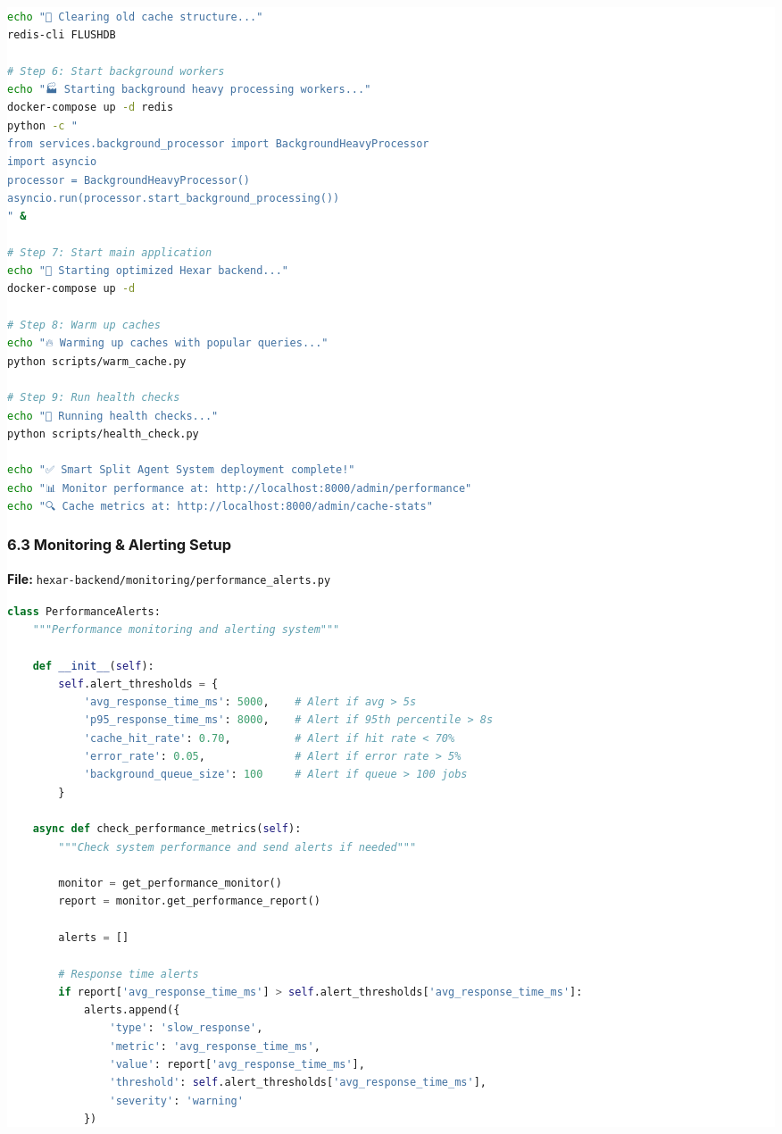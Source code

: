 ```bash
echo "🧹 Clearing old cache structure..."
redis-cli FLUSHDB

# Step 6: Start background workers
echo "🏭 Starting background heavy processing workers..."
docker-compose up -d redis
python -c "
from services.background_processor import BackgroundHeavyProcessor
import asyncio
processor = BackgroundHeavyProcessor()
asyncio.run(processor.start_background_processing())
" &

# Step 7: Start main application
echo "🌟 Starting optimized Hexar backend..."
docker-compose up -d

# Step 8: Warm up caches
echo "🔥 Warming up caches with popular queries..."
python scripts/warm_cache.py

# Step 9: Run health checks
echo "🏥 Running health checks..."
python scripts/health_check.py

echo "✅ Smart Split Agent System deployment complete!"
echo "📊 Monitor performance at: http://localhost:8000/admin/performance"
echo "🔍 Cache metrics at: http://localhost:8000/admin/cache-stats"
```

### 6.3 Monitoring & Alerting Setup

**File:** `hexar-backend/monitoring/performance_alerts.py`

```python
class PerformanceAlerts:
    """Performance monitoring and alerting system"""
    
    def __init__(self):
        self.alert_thresholds = {
            'avg_response_time_ms': 5000,    # Alert if avg > 5s
            'p95_response_time_ms': 8000,    # Alert if 95th percentile > 8s
            'cache_hit_rate': 0.70,          # Alert if hit rate < 70%
            'error_rate': 0.05,              # Alert if error rate > 5%
            'background_queue_size': 100     # Alert if queue > 100 jobs
        }
    
    async def check_performance_metrics(self):
        """Check system performance and send alerts if needed"""
        
        monitor = get_performance_monitor()
        report = monitor.get_performance_report()
        
        alerts = []
        
        # Response time alerts
        if report['avg_response_time_ms'] > self.alert_thresholds['avg_response_time_ms']:
            alerts.append({
                'type': 'slow_response',
                'metric': 'avg_response_time_ms',
                'value': report['avg_response_time_ms'],
                'threshold': self.alert_thresholds['avg_response_time_ms'],
                'severity': 'warning'
            })
```